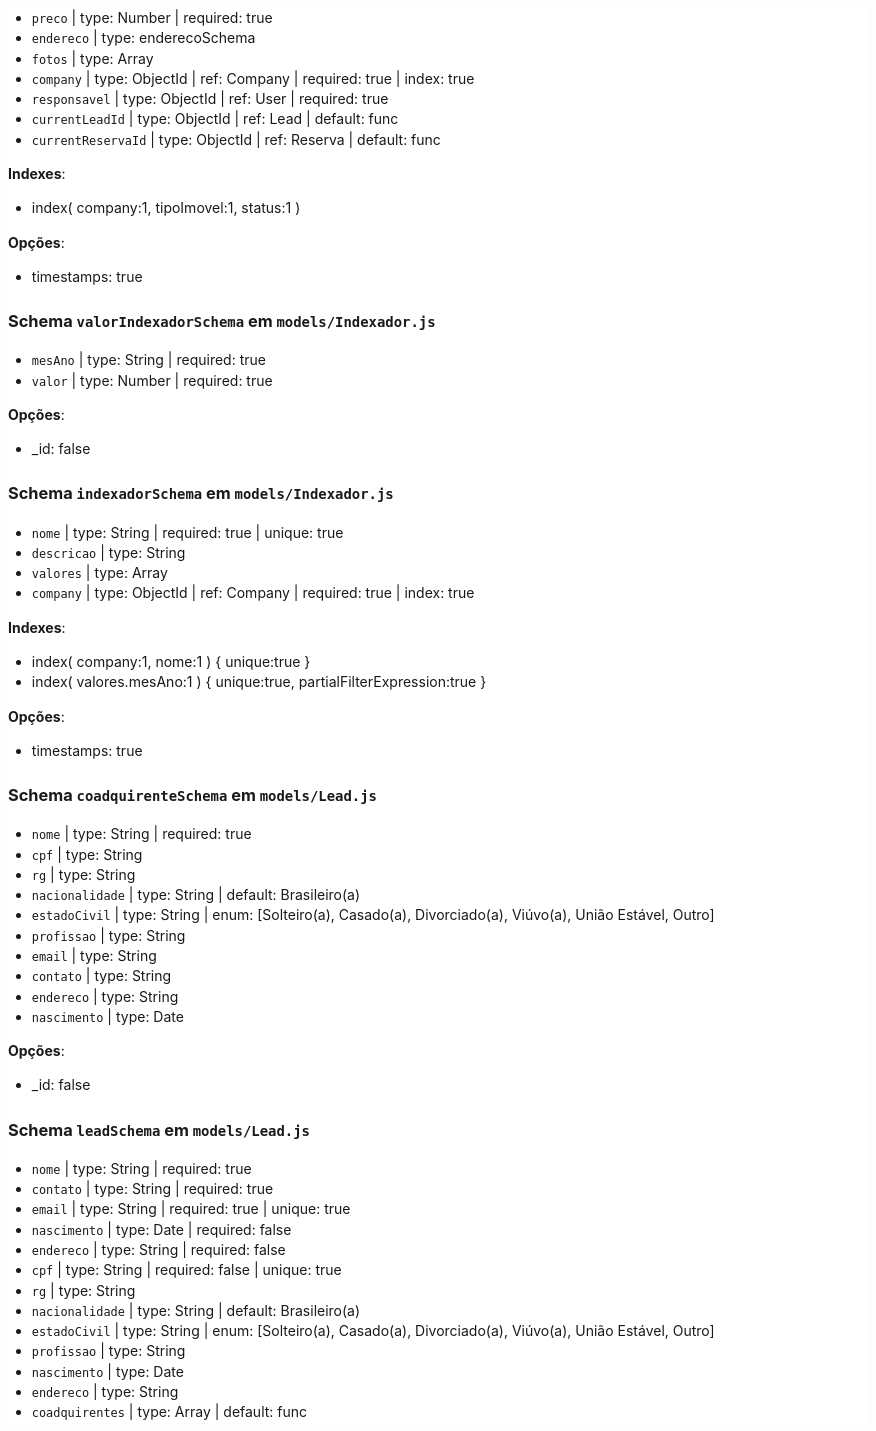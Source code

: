   - `preco` | type: Number | required: true
  - `endereco` | type: enderecoSchema
  - `fotos` | type: Array<Subdoc>
  - `company` | type: ObjectId | ref: Company | required: true | index: true
  - `responsavel` | type: ObjectId | ref: User | required: true
  - `currentLeadId` | type: ObjectId | ref: Lead | default: func
  - `currentReservaId` | type: ObjectId | ref: Reserva | default: func

**Indexes**:
  - index( company:1, tipoImovel:1, status:1 ) 

**Opções**:
  - timestamps: true

### Schema `valorIndexadorSchema` em `models/Indexador.js`
  - `mesAno` | type: String | required: true
  - `valor` | type: Number | required: true

**Opções**:
  - _id: false

### Schema `indexadorSchema` em `models/Indexador.js`
  - `nome` | type: String | required: true | unique: true
  - `descricao` | type: String
  - `valores` | type: Array<valorIndexadorSchema>
  - `company` | type: ObjectId | ref: Company | required: true | index: true

**Indexes**:
  - index( company:1, nome:1 ) { unique:true }
  - index( valores.mesAno:1 ) { unique:true, partialFilterExpression:true }

**Opções**:
  - timestamps: true

### Schema `coadquirenteSchema` em `models/Lead.js`
  - `nome` | type: String | required: true
  - `cpf` | type: String
  - `rg` | type: String
  - `nacionalidade` | type: String | default: Brasileiro(a)
  - `estadoCivil` | type: String | enum: [Solteiro(a), Casado(a), Divorciado(a), Viúvo(a), União Estável, Outro]
  - `profissao` | type: String
  - `email` | type: String
  - `contato` | type: String
  - `endereco` | type: String
  - `nascimento` | type: Date

**Opções**:
  - _id: false

### Schema `leadSchema` em `models/Lead.js`
  - `nome` | type: String | required: true
  - `contato` | type: String | required: true
  - `email` | type: String | required: true | unique: true
  - `nascimento` | type: Date | required: false
  - `endereco` | type: String | required: false
  - `cpf` | type: String | required: false | unique: true
  - `rg` | type: String
  - `nacionalidade` | type: String | default: Brasileiro(a)
  - `estadoCivil` | type: String | enum: [Solteiro(a), Casado(a), Divorciado(a), Viúvo(a), União Estável, Outro]
  - `profissao` | type: String
  - `nascimento` | type: Date
  - `endereco` | type: String
  - `coadquirentes` | type: Array<coadquirenteSchema> | default: func